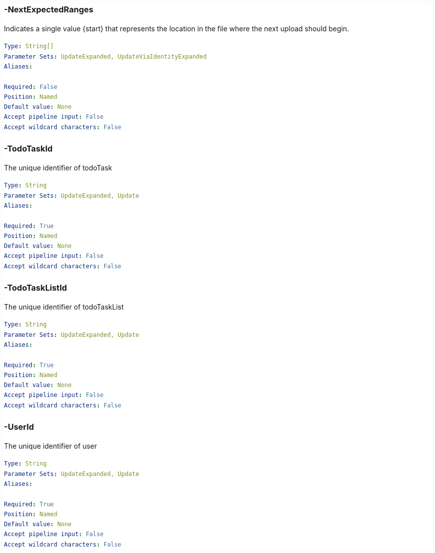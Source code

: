 ### -NextExpectedRanges
Indicates a single value {start} that represents the location in the file where the next upload should begin.

```yaml
Type: String[]
Parameter Sets: UpdateExpanded, UpdateViaIdentityExpanded
Aliases:

Required: False
Position: Named
Default value: None
Accept pipeline input: False
Accept wildcard characters: False
```

### -TodoTaskId
The unique identifier of todoTask

```yaml
Type: String
Parameter Sets: UpdateExpanded, Update
Aliases:

Required: True
Position: Named
Default value: None
Accept pipeline input: False
Accept wildcard characters: False
```

### -TodoTaskListId
The unique identifier of todoTaskList

```yaml
Type: String
Parameter Sets: UpdateExpanded, Update
Aliases:

Required: True
Position: Named
Default value: None
Accept pipeline input: False
Accept wildcard characters: False
```

### -UserId
The unique identifier of user

```yaml
Type: String
Parameter Sets: UpdateExpanded, Update
Aliases:

Required: True
Position: Named
Default value: None
Accept pipeline input: False
Accept wildcard characters: False
```
